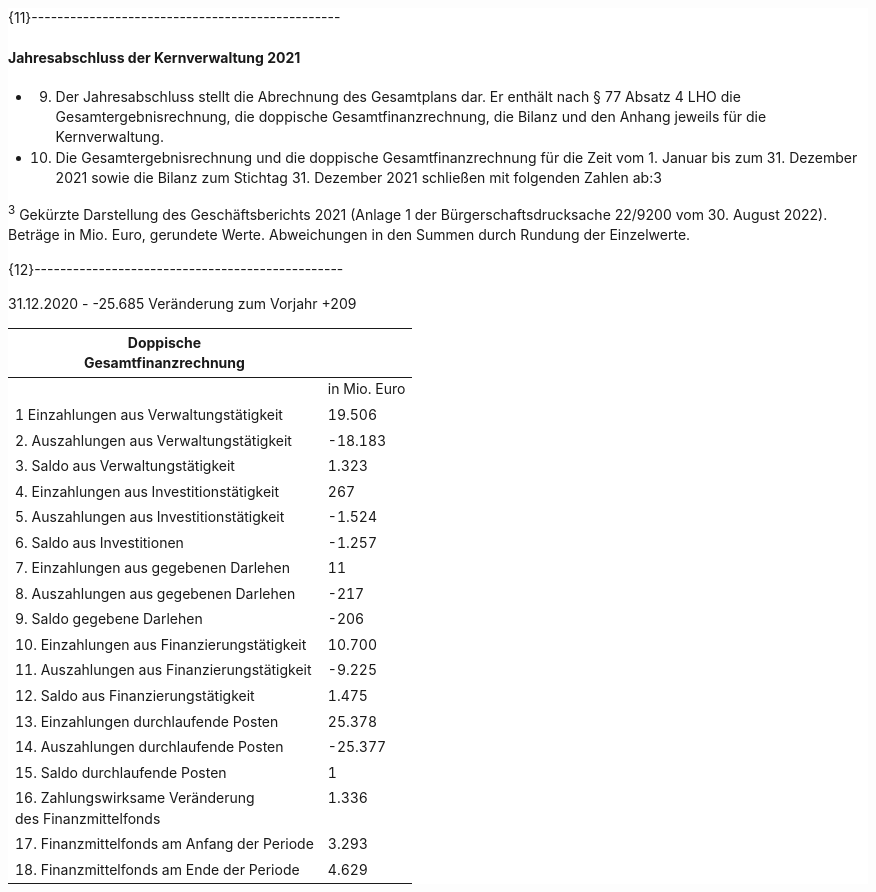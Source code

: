 {11}------------------------------------------------

#### Jahresabschluss der Kernverwaltung 2021

- 9. Der Jahresabschluss stellt die Abrechnung des Gesamtplans dar. Er enthält nach § 77 Absatz 4 LHO die Gesamtergebnisrechnung, die doppische Gesamtfinanzrechnung, die Bilanz und den Anhang jeweils für die Kernverwaltung.
- 10. Die Gesamtergebnisrechnung und die doppische Gesamtfinanzrechnung für die Zeit vom 1. Januar bis zum 31. Dezember 2021 sowie die Bilanz zum Stichtag 31. Dezember 2021 schließen mit folgenden Zahlen ab:3

<sup>3</sup> Gekürzte Darstellung des Geschäftsberichts 2021 (Anlage 1 der Bürgerschaftsdrucksache 22/9200 vom 30. August 2022). Beträge in Mio. Euro, gerundete Werte. Abweichungen in den Summen durch Rundung der Einzelwerte.

{12}------------------------------------------------

31.12.2020 - -25.685 Veränderung zum Vorjahr +209

| Doppische<br>Gesamtfinanzrechnung                         |              |
|-----------------------------------------------------------|--------------|
|                                                           | in Mio. Euro |
| 1 Einzahlungen aus Verwaltungstätigkeit                   | 19.506       |
| 2. Auszahlungen aus Verwaltungstätigkeit                  | -18.183      |
| 3. Saldo aus Verwaltungstätigkeit                         | 1.323        |
| 4. Einzahlungen aus Investitionstätigkeit                 | 267          |
| 5. Auszahlungen aus Investitionstätigkeit                 | -1.524       |
| 6. Saldo aus Investitionen                                | -1.257       |
| 7. Einzahlungen aus gegebenen Darlehen                    | 11           |
| 8. Auszahlungen aus gegebenen Darlehen                    | -217         |
| 9. Saldo gegebene Darlehen                                | -206         |
| 10. Einzahlungen aus Finanzierungstätigkeit               | 10.700       |
| 11. Auszahlungen aus Finanzierungstätigkeit               | -9.225       |
| 12. Saldo aus Finanzierungstätigkeit                      | 1.475        |
| 13. Einzahlungen durchlaufende Posten                     | 25.378       |
| 14. Auszahlungen durchlaufende Posten                     | -25.377      |
| 15. Saldo durchlaufende Posten                            | 1            |
| 16. Zahlungswirksame Veränderung<br>des Finanzmittelfonds | 1.336        |
| 17. Finanzmittelfonds am Anfang der Periode               | 3.293        |
| 18. Finanzmittelfonds am Ende der Periode                 | 4.629        |
